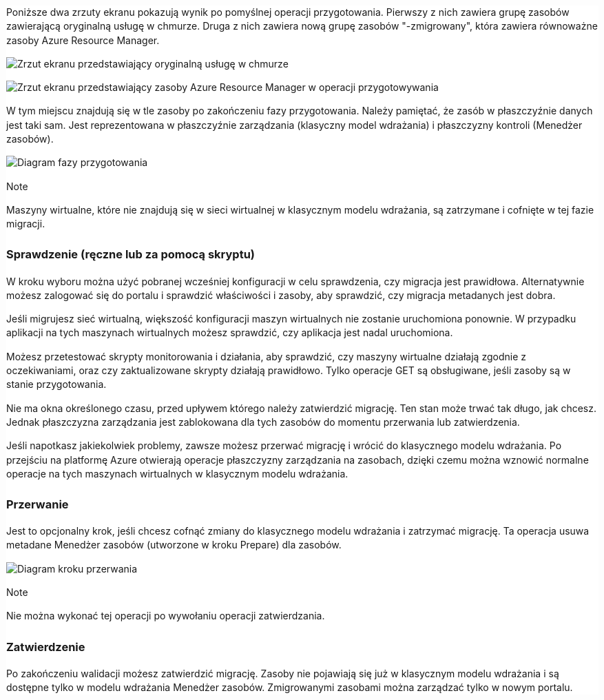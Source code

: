 Poniższe dwa zrzuty ekranu pokazują wynik po pomyślnej operacji przygotowania. Pierwszy z nich zawiera grupę zasobów zawierającą oryginalną usługę w chmurze. Druga z nich zawiera nową grupę zasobów "-zmigrowany", która zawiera równoważne zasoby Azure Resource Manager.

![Zrzut ekranu przedstawiający oryginalną usługę w chmurze](./media/migration-classic-resource-manager/portal-classic.png)

![Zrzut ekranu przedstawiający zasoby Azure Resource Manager w operacji przygotowywania](./media/migration-classic-resource-manager/portal-arm.png)

W tym miejscu znajdują się w tle zasoby po zakończeniu fazy przygotowania. Należy pamiętać, że zasób w płaszczyźnie danych jest taki sam. Jest reprezentowana w płaszczyźnie zarządzania (klasyczny model wdrażania) i płaszczyzny kontroli (Menedżer zasobów).

![Diagram fazy przygotowania](./media/migration-classic-resource-manager/behind-the-scenes-prepare.png)

> [!NOTE]
> Maszyny wirtualne, które nie znajdują się w sieci wirtualnej w klasycznym modelu wdrażania, są zatrzymane i cofnięte w tej fazie migracji.
>

### <a name="check-manual-or-scripted"></a>Sprawdzenie (ręczne lub za pomocą skryptu)
W kroku wyboru można użyć pobranej wcześniej konfiguracji w celu sprawdzenia, czy migracja jest prawidłowa. Alternatywnie możesz zalogować się do portalu i sprawdzić właściwości i zasoby, aby sprawdzić, czy migracja metadanych jest dobra.

Jeśli migrujesz sieć wirtualną, większość konfiguracji maszyn wirtualnych nie zostanie uruchomiona ponownie. W przypadku aplikacji na tych maszynach wirtualnych możesz sprawdzić, czy aplikacja jest nadal uruchomiona.

Możesz przetestować skrypty monitorowania i działania, aby sprawdzić, czy maszyny wirtualne działają zgodnie z oczekiwaniami, oraz czy zaktualizowane skrypty działają prawidłowo. Tylko operacje GET są obsługiwane, jeśli zasoby są w stanie przygotowania.

Nie ma okna określonego czasu, przed upływem którego należy zatwierdzić migrację. Ten stan może trwać tak długo, jak chcesz. Jednak płaszczyzna zarządzania jest zablokowana dla tych zasobów do momentu przerwania lub zatwierdzenia.

Jeśli napotkasz jakiekolwiek problemy, zawsze możesz przerwać migrację i wrócić do klasycznego modelu wdrażania. Po przejściu na platformę Azure otwierają operacje płaszczyzny zarządzania na zasobach, dzięki czemu można wznowić normalne operacje na tych maszynach wirtualnych w klasycznym modelu wdrażania.

### <a name="abort"></a>Przerwanie
Jest to opcjonalny krok, jeśli chcesz cofnąć zmiany do klasycznego modelu wdrażania i zatrzymać migrację. Ta operacja usuwa metadane Menedżer zasobów (utworzone w kroku Prepare) dla zasobów. 

![Diagram kroku przerwania](media/migration-classic-resource-manager/behind-the-scenes-abort.png)


> [!NOTE]
> Nie można wykonać tej operacji po wywołaniu operacji zatwierdzania.     
>

### <a name="commit"></a>Zatwierdzenie
Po zakończeniu walidacji możesz zatwierdzić migrację. Zasoby nie pojawiają się już w klasycznym modelu wdrażania i są dostępne tylko w modelu wdrażania Menedżer zasobów. Zmigrowanymi zasobami można zarządzać tylko w nowym portalu.
